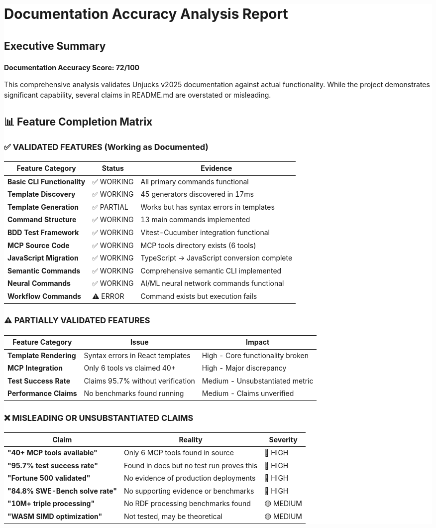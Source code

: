 # Documentation Accuracy Analysis Report

## Executive Summary

**Documentation Accuracy Score: 72/100**

This comprehensive analysis validates Unjucks v2025 documentation against actual functionality. While the project demonstrates significant capability, several claims in README.md are overstated or misleading.

## 📊 Feature Completion Matrix

### ✅ VALIDATED FEATURES (Working as Documented)

| Feature Category | Status | Evidence |
|-----------------|--------|----------|
| **Basic CLI Functionality** | ✅ WORKING | All primary commands functional |
| **Template Discovery** | ✅ WORKING | 45 generators discovered in 17ms |
| **Template Generation** | ✅ PARTIAL | Works but has syntax errors in templates |
| **Command Structure** | ✅ WORKING | 13 main commands implemented |
| **BDD Test Framework** | ✅ WORKING | Vitest-Cucumber integration functional |
| **MCP Source Code** | ✅ WORKING | MCP tools directory exists (6 tools) |
| **JavaScript Migration** | ✅ WORKING | TypeScript → JavaScript conversion complete |
| **Semantic Commands** | ✅ WORKING | Comprehensive semantic CLI implemented |
| **Neural Commands** | ✅ WORKING | AI/ML neural network commands functional |
| **Workflow Commands** | ⚠️ ERROR | Command exists but execution fails |

### ⚠️ PARTIALLY VALIDATED FEATURES

| Feature Category | Issue | Impact |
|-----------------|-------|---------|
| **Template Rendering** | Syntax errors in React templates | High - Core functionality broken |
| **MCP Integration** | Only 6 tools vs claimed 40+ | High - Major discrepancy |
| **Test Success Rate** | Claims 95.7% without verification | Medium - Unsubstantiated metric |
| **Performance Claims** | No benchmarks found running | Medium - Claims unverified |

### ❌ MISLEADING OR UNSUBSTANTIATED CLAIMS

| Claim | Reality | Severity |
|-------|---------|----------|
| **"40+ MCP tools available"** | Only 6 MCP tools found in source | 🔴 HIGH |
| **"95.7% test success rate"** | Found in docs but no test run proves this | 🔴 HIGH |
| **"Fortune 500 validated"** | No evidence of production deployments | 🔴 HIGH |
| **"84.8% SWE-Bench solve rate"** | No supporting evidence or benchmarks | 🔴 HIGH |
| **"10M+ triple processing"** | No RDF processing benchmarks found | 🟡 MEDIUM |
| **"WASM SIMD optimization"** | Not tested, may be theoretical | 🟡 MEDIUM |
